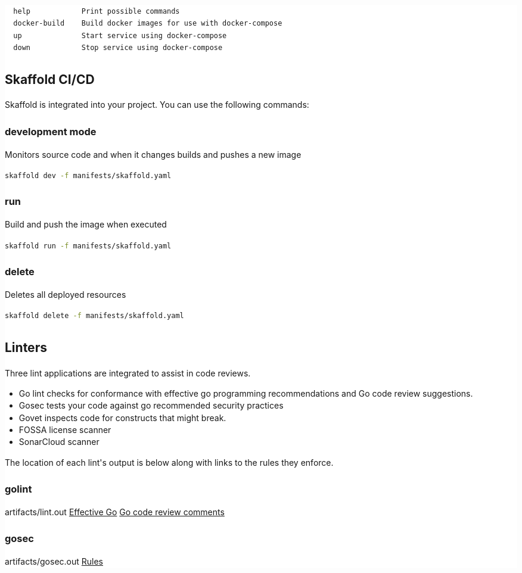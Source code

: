 ```
  help            Print possible commands
  docker-build    Build docker images for use with docker-compose
  up              Start service using docker-compose
  down            Stop service using docker-compose

```

## Skaffold CI/CD
Skaffold is integrated into your project.  You can use the following commands:

### development mode
Monitors source code and when it changes builds and pushes a new image

```bash
skaffold dev -f manifests/skaffold.yaml
```
### run
Build and push the image when executed

```bash
skaffold run -f manifests/skaffold.yaml
```

### delete
Deletes all deployed resources

```bash
skaffold delete -f manifests/skaffold.yaml
```

## Linters
Three lint applications are integrated to assist in code reviews.

- Go lint checks for conformance with effective go programming recommendations and Go code review suggestions.
- Gosec tests your code against go recommended security practices
- Govet inspects code for constructs that might break.
- FOSSA license scanner
- SonarCloud scanner

The location of each lint's output is below along with links to the rules they enforce.

### golint
artifacts/lint.out
[Effective Go](https://golang.org/doc/effective_go.html)
[Go code review comments](https://github.com/golang/go/wiki/CodeReviewComments)

### gosec
artifacts/gosec.out
[Rules](https://securego.io/docs/rules/rule-intro.html)

